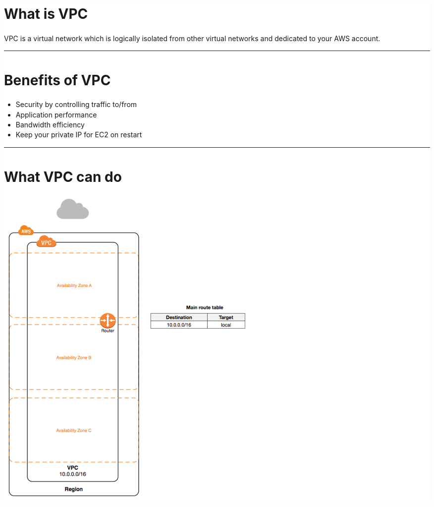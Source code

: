 # What is VPC

VPC is a virtual network which is logically isolated from other virtual networks and dedicated to your AWS account.

---


# Benefits of VPC

* Security by controlling traffic to/from
* Application performance
* Bandwidth efficiency
* Keep your private IP for EC2 on restart

---

# What VPC can do

![left 90%](images/vpc-diagram.png)
